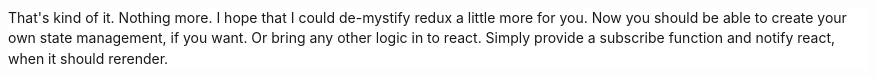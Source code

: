 That's kind of it. Nothing more. I hope that I could de-mystify redux a little more for you.
Now you should be able to create your own state management, if you want. Or bring any other logic in to react.
Simply provide a subscribe function and notify react, when it should rerender. 




